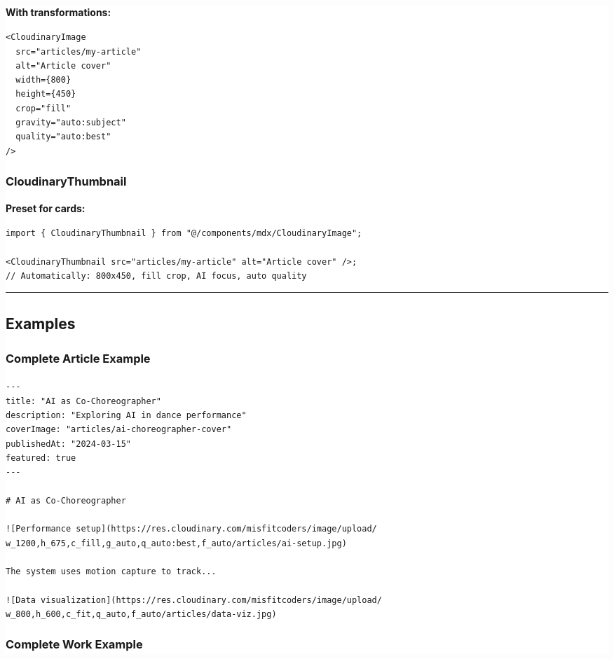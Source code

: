 **With transformations:**

```tsx
<CloudinaryImage
  src="articles/my-article"
  alt="Article cover"
  width={800}
  height={450}
  crop="fill"
  gravity="auto:subject"
  quality="auto:best"
/>
```

### CloudinaryThumbnail

**Preset for cards:**

```tsx
import { CloudinaryThumbnail } from "@/components/mdx/CloudinaryImage";

<CloudinaryThumbnail src="articles/my-article" alt="Article cover" />;
// Automatically: 800x450, fill crop, AI focus, auto quality
```

---

## Examples

### Complete Article Example

```mdx
---
title: "AI as Co-Choreographer"
description: "Exploring AI in dance performance"
coverImage: "articles/ai-choreographer-cover"
publishedAt: "2024-03-15"
featured: true
---

# AI as Co-Choreographer

![Performance setup](https://res.cloudinary.com/misfitcoders/image/upload/
w_1200,h_675,c_fill,g_auto,q_auto:best,f_auto/articles/ai-setup.jpg)

The system uses motion capture to track...

![Data visualization](https://res.cloudinary.com/misfitcoders/image/upload/
w_800,h_600,c_fit,q_auto,f_auto/articles/data-viz.jpg)
```

### Complete Work Example
